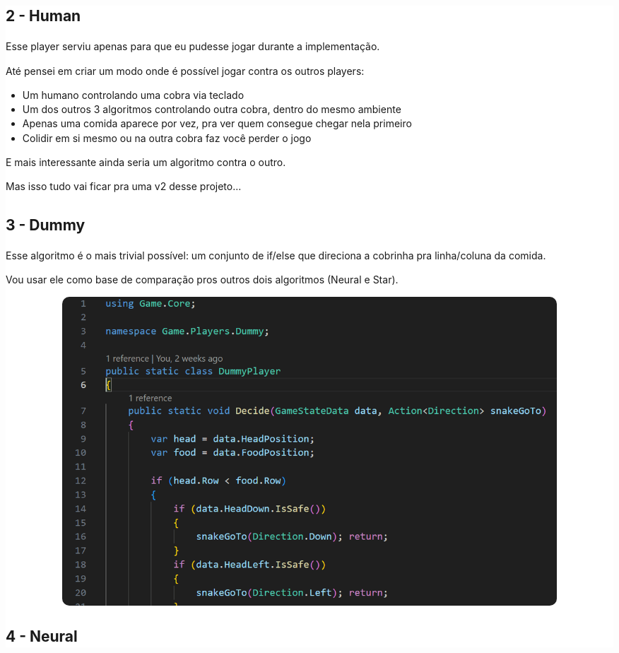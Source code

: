 ## 2 - Human

Esse player serviu apenas para que eu pudesse jogar durante a implementação.

Até pensei em criar um modo onde é possível jogar contra os outros players:
- Um humano controlando uma cobra via teclado
- Um dos outros 3 algoritmos controlando outra cobra, dentro do mesmo ambiente
- Apenas uma comida aparece por vez, pra ver quem consegue chegar nela primeiro
- Colidir em si mesmo ou na outra cobra faz você perder o jogo

E mais interessante ainda seria um algoritmo contra o outro.

Mas isso tudo vai ficar pra uma v2 desse projeto...

## 3 - Dummy

Esse algoritmo é o mais trivial possível: um conjunto de if/else que direciona a cobrinha pra linha/coluna da comida.

Vou usar ele como base de comparação pros outros dois algoritmos (Neural e Star).

<p align="center">
  <img src="./Docs/04_dummy_code.gif" width="700" style="border-radius: 10px; display: block; margin: 0 auto" />
</p>

## 4 - Neural
